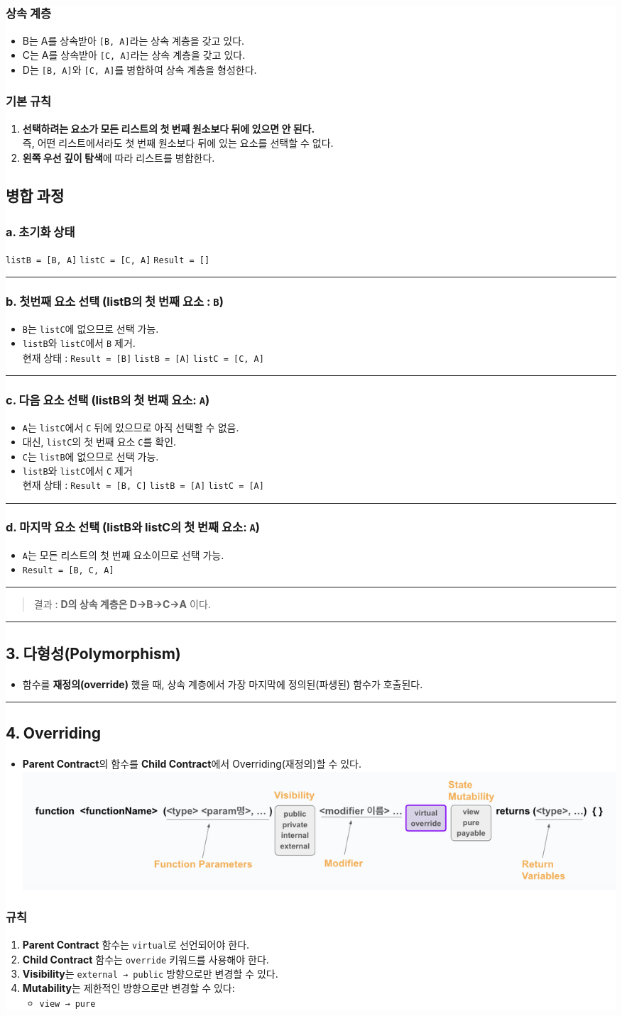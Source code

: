 ### 상속 계층
- B는 A를 상속받아 `[B, A]`라는 상속 계층을 갖고 있다.
- C는 A를 상속받아 `[C, A]`라는 상속 계층을 갖고 있다.
- D는 `[B, A]`와 `[C, A]`를 병합하여 상속 계층을 형성한다.

### 기본 규칙
1. **선택하려는 요소가 모든 리스트의 첫 번째 원소보다 뒤에 있으면 안 된다.**  
    즉, 어떤 리스트에서라도 첫 번째 원소보다 뒤에 있는 요소를 선택할 수 없다.
2. **왼쪽 우선 깊이 탐색**에 따라 리스트를 병합한다.

## 병합 과정
### a. 초기화 상태 
`listB = [B, A]` `listC = [C, A]` `Result = []`

---
### b. 첫번째 요소 선택 (listB의 첫 번째 요소 : `B`)
- `B`는 `listC`에 없으므로 선택 가능.
- `listB`와 `listC`에서 `B` 제거.  
현재 상태 : `Result = [B]` `listB = [A]` `listC = [C, A]`
---
### c. 다음 요소 선택 (listB의 첫 번째 요소: `A`)
- `A`는 `listC`에서 `C` 뒤에 있으므로 아직 선택할 수 없음.
- 대신, `listC`의 첫 번째 요소 `C`를 확인.
- `C`는 `listB`에 없으므로 선택 가능.
- `listB`와 `listC`에서 `C` 제거  
현재 상태 : `Result = [B, C]` `listB = [A]` `listC = [A]`
---
### d. 마지막 요소 선택 (listB와 listC의 첫 번째 요소: `A`)
- `A`는 모든 리스트의 첫 번째 요소이므로 선택 가능.
- `Result = [B, C, A]`  
---
> 결과 : **D의 상속 계층은 D→B→C→A** 이다.
---

## 3. 다형성(Polymorphism)
- 함수를 **재정의(override)** 했을 때, 상속 계층에서 가장 마지막에 정의된(파생된) 함수가 호출된다.

---

## 4. Overriding
- **Parent Contract**의 함수를 **Child Contract**에서 Overriding(재정의)할 수 있다.
![overriding](../image/Inheritance%20keyward.png)
### 규칙
1. **Parent Contract** 함수는 `virtual`로 선언되어야 한다.
2. **Child Contract** 함수는 `override` 키워드를 사용해야 한다.
3. **Visibility**는 `external → public` 방향으로만 변경할 수 있다.
4. **Mutability**는 제한적인 방향으로만 변경할 수 있다:
   - `view → pure`